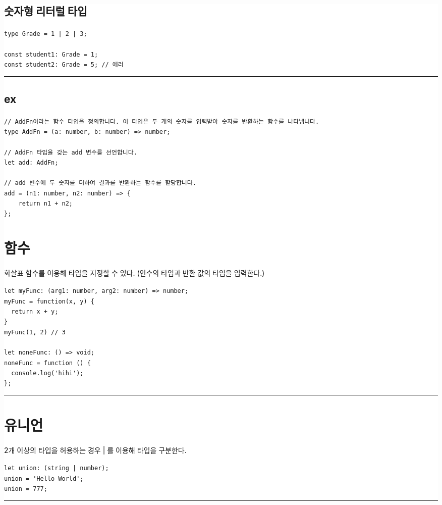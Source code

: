 ## 숫자형 리터럴 타입

```tsx
type Grade = 1 | 2 | 3;

const student1: Grade = 1;
const student2: Grade = 5; // 에러
```

---

## ex

```tsx
// AddFn이라는 함수 타입을 정의합니다. 이 타입은 두 개의 숫자를 입력받아 숫자를 반환하는 함수를 나타냅니다.
type AddFn = (a: number, b: number) => number;

// AddFn 타입을 갖는 add 변수를 선언합니다.
let add: AddFn;

// add 변수에 두 숫자를 더하여 결과를 반환하는 함수를 할당합니다.
add = (n1: number, n2: number) => {
    return n1 + n2;
};
```

# 함수

화살표 함수를 이용해 타입을 지정할 수 있다. (인수의 타입과 반환 값의 타입을 입력한다.)

```tsx
let myFunc: (arg1: number, arg2: number) => number;
myFunc = function(x, y) {
  return x + y;
}
myFunc(1, 2) // 3

let noneFunc: () => void;
noneFunc = function () {
  console.log('hihi');
};
```

---

# 유니언

2개 이상의 타입을 허용하는 경우 | 를 이용해 타입을 구분한다.

```tsx
let union: (string | number);
union = 'Hello World';
union = 777;
```

---